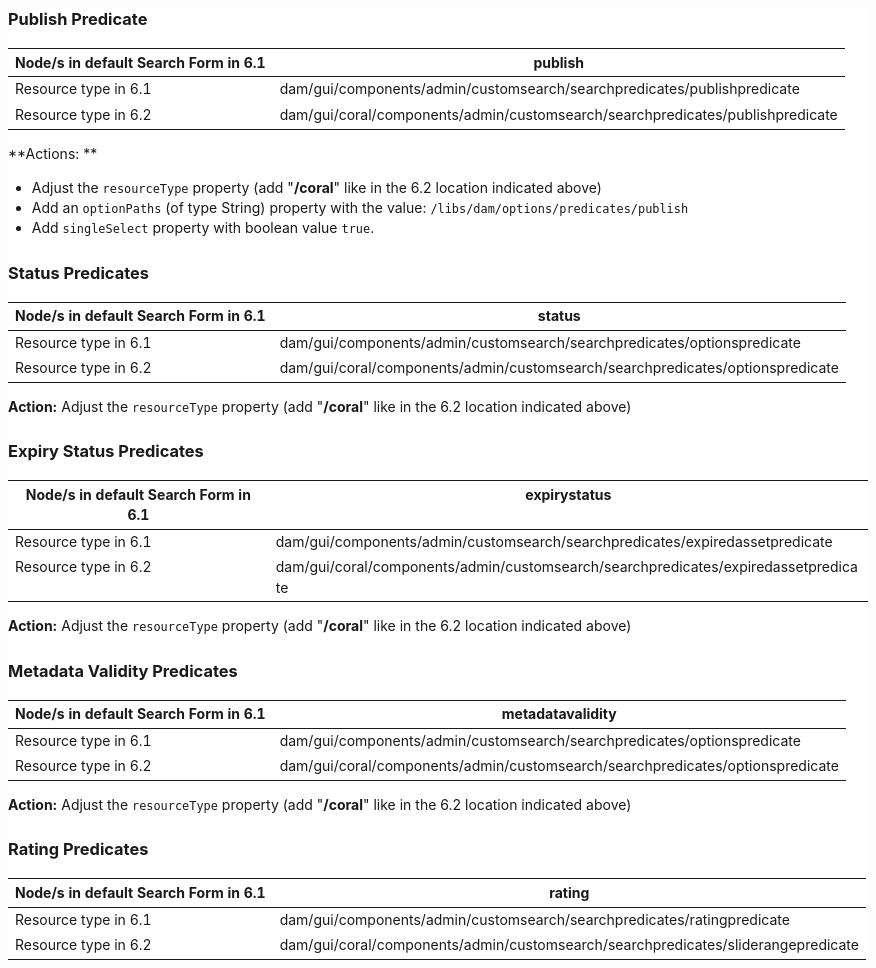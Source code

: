 ### Publish Predicate

| Node/s in default Search Form in 6.1 |publish |
|---|---|
| Resource type in 6.1 |dam/gui/components/admin/customsearch/searchpredicates/publishpredicate |
| Resource type in 6.2 |dam/gui/coral/components/admin/customsearch/searchpredicates/publishpredicate |

**Actions: **

* Adjust the `resourceType` property (add "**/coral**" like in the 6.2 location indicated above)
* Add an `optionPaths` (of type String) property with the value: `/libs/dam/options/predicates/publish`
* Add `singleSelect` property with boolean value `true`.

### Status Predicates

| Node/s in default Search Form in 6.1 |status |
|---|---|
| Resource type in 6.1 |dam/gui/components/admin/customsearch/searchpredicates/optionspredicate |
| Resource type in 6.2 |dam/gui/coral/components/admin/customsearch/searchpredicates/optionspredicate |

**Action:** Adjust the `resourceType` property (add "**/coral**" like in the 6.2 location indicated above)

### Expiry Status Predicates

| Node/s in default Search Form in 6.1 |expirystatus |
|---|---|
| Resource type in 6.1 |dam/gui/components/admin/customsearch/searchpredicates/expiredassetpredicate |
| Resource type in 6.2 |dam/gui/coral/components/admin/customsearch/searchpredicates/expiredassetpredicate |

**Action:** Adjust the `resourceType` property (add "**/coral**" like in the 6.2 location indicated above)

### Metadata Validity Predicates

| Node/s in default Search Form in 6.1 |metadatavalidity |
|---|---|
| Resource type in 6.1 |dam/gui/components/admin/customsearch/searchpredicates/optionspredicate |
| Resource type in 6.2 |dam/gui/coral/components/admin/customsearch/searchpredicates/optionspredicate |

**Action:** Adjust the `resourceType` property (add "**/coral**" like in the 6.2 location indicated above)

### Rating Predicates

| Node/s in default Search Form in 6.1 |rating |
|---|---|
| Resource type in 6.1 |dam/gui/components/admin/customsearch/searchpredicates/ratingpredicate |
| Resource type in 6.2 |dam/gui/coral/components/admin/customsearch/searchpredicates/sliderangepredicate |
